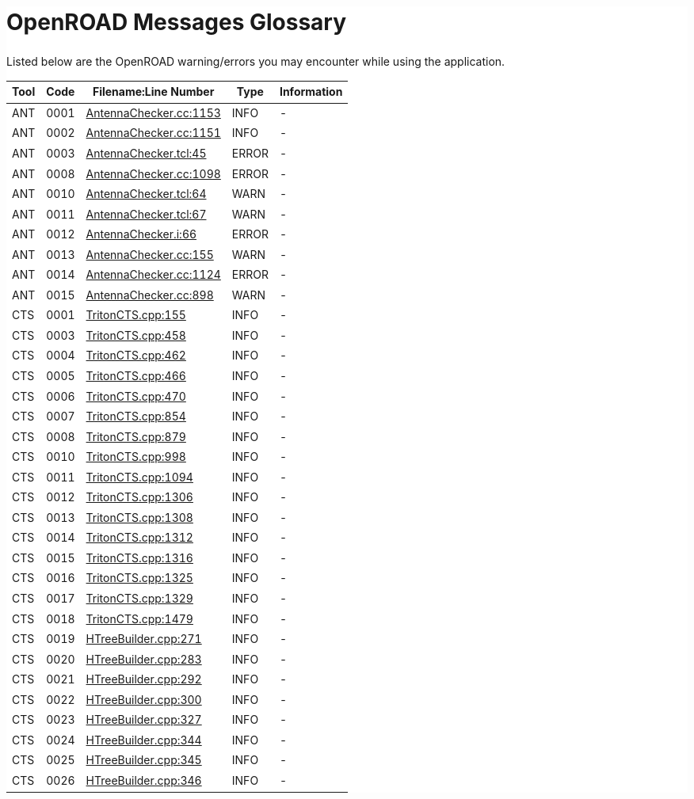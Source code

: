 # OpenROAD Messages Glossary
Listed below are the OpenROAD warning/errors you may encounter while using the application.

| Tool | Code | Filename:Line Number | Type | Information             |
| ---- | ---- | -------------------- | ---- | ----------------------- |
| ANT | 0001 | [AntennaChecker.cc:1153](https://github.com/The-OpenROAD-Project/OpenROAD/tree/master/src/ant/src/AntennaChecker.cc#L1153) | INFO |- |
| ANT | 0002 | [AntennaChecker.cc:1151](https://github.com/The-OpenROAD-Project/OpenROAD/tree/master/src/ant/src/AntennaChecker.cc#L1151) | INFO |- |
| ANT | 0003 | [AntennaChecker.tcl:45](https://github.com/The-OpenROAD-Project/OpenROAD/tree/master/src/ant/src/AntennaChecker.tcl#L45) | ERROR |- |
| ANT | 0008 | [AntennaChecker.cc:1098](https://github.com/The-OpenROAD-Project/OpenROAD/tree/master/src/ant/src/AntennaChecker.cc#L1098) | ERROR |- |
| ANT | 0010 | [AntennaChecker.tcl:64](https://github.com/The-OpenROAD-Project/OpenROAD/tree/master/src/ant/src/AntennaChecker.tcl#L64) | WARN |- |
| ANT | 0011 | [AntennaChecker.tcl:67](https://github.com/The-OpenROAD-Project/OpenROAD/tree/master/src/ant/src/AntennaChecker.tcl#L67) | WARN |- |
| ANT | 0012 | [AntennaChecker.i:66](https://github.com/The-OpenROAD-Project/OpenROAD/tree/master/src/ant/src/AntennaChecker.i#L66) | ERROR |- |
| ANT | 0013 | [AntennaChecker.cc:155](https://github.com/The-OpenROAD-Project/OpenROAD/tree/master/src/ant/src/AntennaChecker.cc#L155) | WARN |- |
| ANT | 0014 | [AntennaChecker.cc:1124](https://github.com/The-OpenROAD-Project/OpenROAD/tree/master/src/ant/src/AntennaChecker.cc#L1124) | ERROR |- |
| ANT | 0015 | [AntennaChecker.cc:898](https://github.com/The-OpenROAD-Project/OpenROAD/tree/master/src/ant/src/AntennaChecker.cc#L898) | WARN |- |
| CTS | 0001 | [TritonCTS.cpp:155](https://github.com/The-OpenROAD-Project/OpenROAD/tree/master/src/cts/src/TritonCTS.cpp#L155) | INFO |- |
| CTS | 0003 | [TritonCTS.cpp:458](https://github.com/The-OpenROAD-Project/OpenROAD/tree/master/src/cts/src/TritonCTS.cpp#L458) | INFO |- |
| CTS | 0004 | [TritonCTS.cpp:462](https://github.com/The-OpenROAD-Project/OpenROAD/tree/master/src/cts/src/TritonCTS.cpp#L462) | INFO |- |
| CTS | 0005 | [TritonCTS.cpp:466](https://github.com/The-OpenROAD-Project/OpenROAD/tree/master/src/cts/src/TritonCTS.cpp#L466) | INFO |- |
| CTS | 0006 | [TritonCTS.cpp:470](https://github.com/The-OpenROAD-Project/OpenROAD/tree/master/src/cts/src/TritonCTS.cpp#L470) | INFO |- |
| CTS | 0007 | [TritonCTS.cpp:854](https://github.com/The-OpenROAD-Project/OpenROAD/tree/master/src/cts/src/TritonCTS.cpp#L854) | INFO |- |
| CTS | 0008 | [TritonCTS.cpp:879](https://github.com/The-OpenROAD-Project/OpenROAD/tree/master/src/cts/src/TritonCTS.cpp#L879) | INFO |- |
| CTS | 0010 | [TritonCTS.cpp:998](https://github.com/The-OpenROAD-Project/OpenROAD/tree/master/src/cts/src/TritonCTS.cpp#L998) | INFO |- |
| CTS | 0011 | [TritonCTS.cpp:1094](https://github.com/The-OpenROAD-Project/OpenROAD/tree/master/src/cts/src/TritonCTS.cpp#L1094) | INFO |- |
| CTS | 0012 | [TritonCTS.cpp:1306](https://github.com/The-OpenROAD-Project/OpenROAD/tree/master/src/cts/src/TritonCTS.cpp#L1306) | INFO |- |
| CTS | 0013 | [TritonCTS.cpp:1308](https://github.com/The-OpenROAD-Project/OpenROAD/tree/master/src/cts/src/TritonCTS.cpp#L1308) | INFO |- |
| CTS | 0014 | [TritonCTS.cpp:1312](https://github.com/The-OpenROAD-Project/OpenROAD/tree/master/src/cts/src/TritonCTS.cpp#L1312) | INFO |- |
| CTS | 0015 | [TritonCTS.cpp:1316](https://github.com/The-OpenROAD-Project/OpenROAD/tree/master/src/cts/src/TritonCTS.cpp#L1316) | INFO |- |
| CTS | 0016 | [TritonCTS.cpp:1325](https://github.com/The-OpenROAD-Project/OpenROAD/tree/master/src/cts/src/TritonCTS.cpp#L1325) | INFO |- |
| CTS | 0017 | [TritonCTS.cpp:1329](https://github.com/The-OpenROAD-Project/OpenROAD/tree/master/src/cts/src/TritonCTS.cpp#L1329) | INFO |- |
| CTS | 0018 | [TritonCTS.cpp:1479](https://github.com/The-OpenROAD-Project/OpenROAD/tree/master/src/cts/src/TritonCTS.cpp#L1479) | INFO |- |
| CTS | 0019 | [HTreeBuilder.cpp:271](https://github.com/The-OpenROAD-Project/OpenROAD/tree/master/src/cts/src/HTreeBuilder.cpp#L271) | INFO |- |
| CTS | 0020 | [HTreeBuilder.cpp:283](https://github.com/The-OpenROAD-Project/OpenROAD/tree/master/src/cts/src/HTreeBuilder.cpp#L283) | INFO |- |
| CTS | 0021 | [HTreeBuilder.cpp:292](https://github.com/The-OpenROAD-Project/OpenROAD/tree/master/src/cts/src/HTreeBuilder.cpp#L292) | INFO |- |
| CTS | 0022 | [HTreeBuilder.cpp:300](https://github.com/The-OpenROAD-Project/OpenROAD/tree/master/src/cts/src/HTreeBuilder.cpp#L300) | INFO |- |
| CTS | 0023 | [HTreeBuilder.cpp:327](https://github.com/The-OpenROAD-Project/OpenROAD/tree/master/src/cts/src/HTreeBuilder.cpp#L327) | INFO |- |
| CTS | 0024 | [HTreeBuilder.cpp:344](https://github.com/The-OpenROAD-Project/OpenROAD/tree/master/src/cts/src/HTreeBuilder.cpp#L344) | INFO |- |
| CTS | 0025 | [HTreeBuilder.cpp:345](https://github.com/The-OpenROAD-Project/OpenROAD/tree/master/src/cts/src/HTreeBuilder.cpp#L345) | INFO |- |
| CTS | 0026 | [HTreeBuilder.cpp:346](https://github.com/The-OpenROAD-Project/OpenROAD/tree/master/src/cts/src/HTreeBuilder.cpp#L346) | INFO |- |